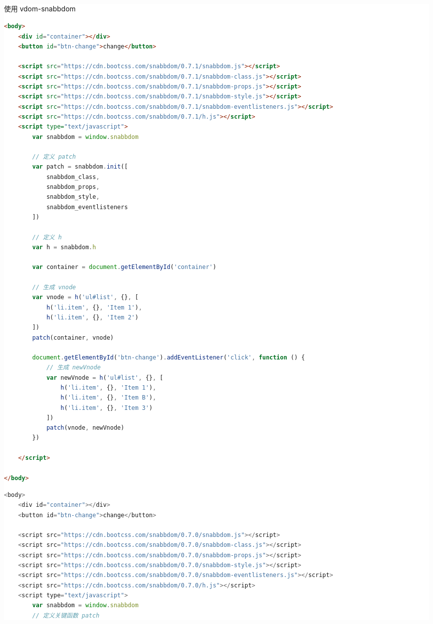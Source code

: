使用 vdom-snabbdom

```html
<body>
    <div id="container"></div>
    <button id="btn-change">change</button>

    <script src="https://cdn.bootcss.com/snabbdom/0.7.1/snabbdom.js"></script>
    <script src="https://cdn.bootcss.com/snabbdom/0.7.1/snabbdom-class.js"></script>
    <script src="https://cdn.bootcss.com/snabbdom/0.7.1/snabbdom-props.js"></script>
    <script src="https://cdn.bootcss.com/snabbdom/0.7.1/snabbdom-style.js"></script>
    <script src="https://cdn.bootcss.com/snabbdom/0.7.1/snabbdom-eventlisteners.js"></script>
    <script src="https://cdn.bootcss.com/snabbdom/0.7.1/h.js"></script>
    <script type="text/javascript">
        var snabbdom = window.snabbdom

        // 定义 patch
        var patch = snabbdom.init([
            snabbdom_class,
            snabbdom_props,
            snabbdom_style,
            snabbdom_eventlisteners
        ])

        // 定义 h
        var h = snabbdom.h

        var container = document.getElementById('container')

        // 生成 vnode
        var vnode = h('ul#list', {}, [
            h('li.item', {}, 'Item 1'),
            h('li.item', {}, 'Item 2')
        ])
        patch(container, vnode)

        document.getElementById('btn-change').addEventListener('click', function () {
            // 生成 newVnode
            var newVnode = h('ul#list', {}, [
                h('li.item', {}, 'Item 1'),
                h('li.item', {}, 'Item B'),
                h('li.item', {}, 'Item 3')
            ])
            patch(vnode, newVnode)
        })

    </script>
    
</body>
```

```js
<body>
    <div id="container"></div>
    <button id="btn-change">change</button>

    <script src="https://cdn.bootcss.com/snabbdom/0.7.0/snabbdom.js"></script>
    <script src="https://cdn.bootcss.com/snabbdom/0.7.0/snabbdom-class.js"></script>
    <script src="https://cdn.bootcss.com/snabbdom/0.7.0/snabbdom-props.js"></script>
    <script src="https://cdn.bootcss.com/snabbdom/0.7.0/snabbdom-style.js"></script>
    <script src="https://cdn.bootcss.com/snabbdom/0.7.0/snabbdom-eventlisteners.js"></script>
    <script src="https://cdn.bootcss.com/snabbdom/0.7.0/h.js"></script>
    <script type="text/javascript">
        var snabbdom = window.snabbdom
        // 定义关键函数 patch
```